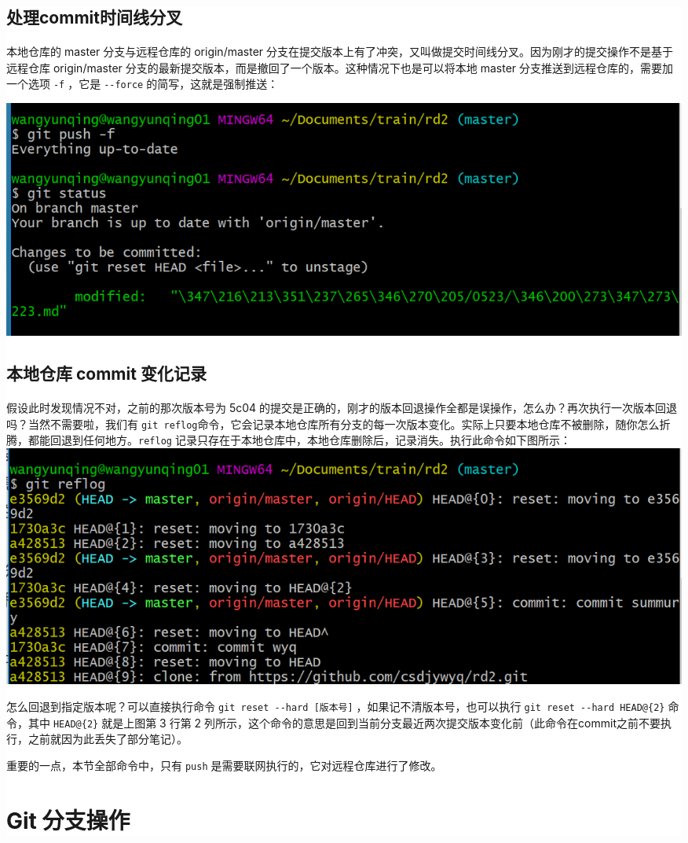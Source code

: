 ## 处理commit时间线分叉

本地仓库的 master 分支与远程仓库的 origin/master 分支在提交版本上有了冲突，又叫做提交时间线分叉。因为刚才的提交操作不是基于远程仓库 origin/master 分支的最新提交版本，而是撤回了一个版本。这种情况下也是可以将本地 master 分支推送到远程仓库的，需要加一个选项 `-f` ，它是 `--force` 的简写，这就是强制推送：

![1558588763333](assets/1558588763333.png)

## 本地仓库 commit 变化记录

假设此时发现情况不对，之前的那次版本号为 5c04 的提交是正确的，刚才的版本回退操作全都是误操作，怎么办？再次执行一次版本回退吗？当然不需要啦，我们有 `git reflog`命令，它会记录本地仓库所有分支的每一次版本变化。实际上只要本地仓库不被删除，随你怎么折腾，都能回退到任何地方。`reflog` 记录只存在于本地仓库中，本地仓库删除后，记录消失。执行此命令如下图所示：
![1558588908005](assets/1558588908005.png)

怎么回退到指定版本呢？可以直接执行命令 `git reset --hard [版本号]` ，如果记不清版本号，也可以执行 `git reset --hard HEAD@{2}` 命令，其中 `HEAD@{2}` 就是上图第 3 行第 2 列所示，这个命令的意思是回到当前分支最近两次提交版本变化前（此命令在commit之前不要执行，之前就因为此丢失了部分笔记）。

重要的一点，本节全部命令中，只有 `push` 是需要联网执行的，它对远程仓库进行了修改。

# Git 分支操作
